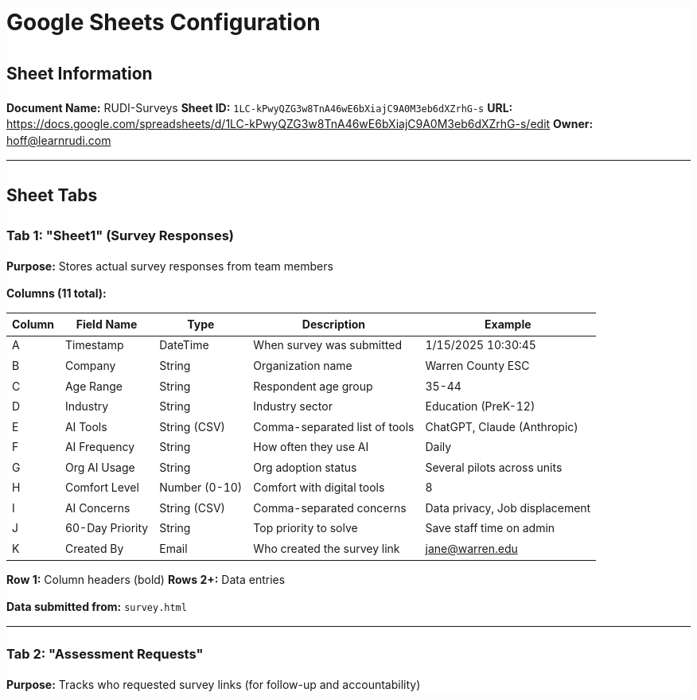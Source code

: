 # Google Sheets Configuration

## Sheet Information

**Document Name:** RUDI-Surveys
**Sheet ID:** `1LC-kPwyQZG3w8TnA46wE6bXiajC9A0M3eb6dXZrhG-s`
**URL:** https://docs.google.com/spreadsheets/d/1LC-kPwyQZG3w8TnA46wE6bXiajC9A0M3eb6dXZrhG-s/edit
**Owner:** hoff@learnrudi.com

---

## Sheet Tabs

### Tab 1: "Sheet1" (Survey Responses)

**Purpose:** Stores actual survey responses from team members

**Columns (11 total):**

| Column | Field Name | Type | Description | Example |
|--------|-----------|------|-------------|---------|
| A | Timestamp | DateTime | When survey was submitted | 1/15/2025 10:30:45 |
| B | Company | String | Organization name | Warren County ESC |
| C | Age Range | String | Respondent age group | 35-44 |
| D | Industry | String | Industry sector | Education (PreK-12) |
| E | AI Tools | String (CSV) | Comma-separated list of tools | ChatGPT, Claude (Anthropic) |
| F | AI Frequency | String | How often they use AI | Daily |
| G | Org AI Usage | String | Org adoption status | Several pilots across units |
| H | Comfort Level | Number (0-10) | Comfort with digital tools | 8 |
| I | AI Concerns | String (CSV) | Comma-separated concerns | Data privacy, Job displacement |
| J | 60-Day Priority | String | Top priority to solve | Save staff time on admin |
| K | Created By | Email | Who created the survey link | jane@warren.edu |

**Row 1:** Column headers (bold)
**Rows 2+:** Data entries

**Data submitted from:** `survey.html`

---

### Tab 2: "Assessment Requests"

**Purpose:** Tracks who requested survey links (for follow-up and accountability)
